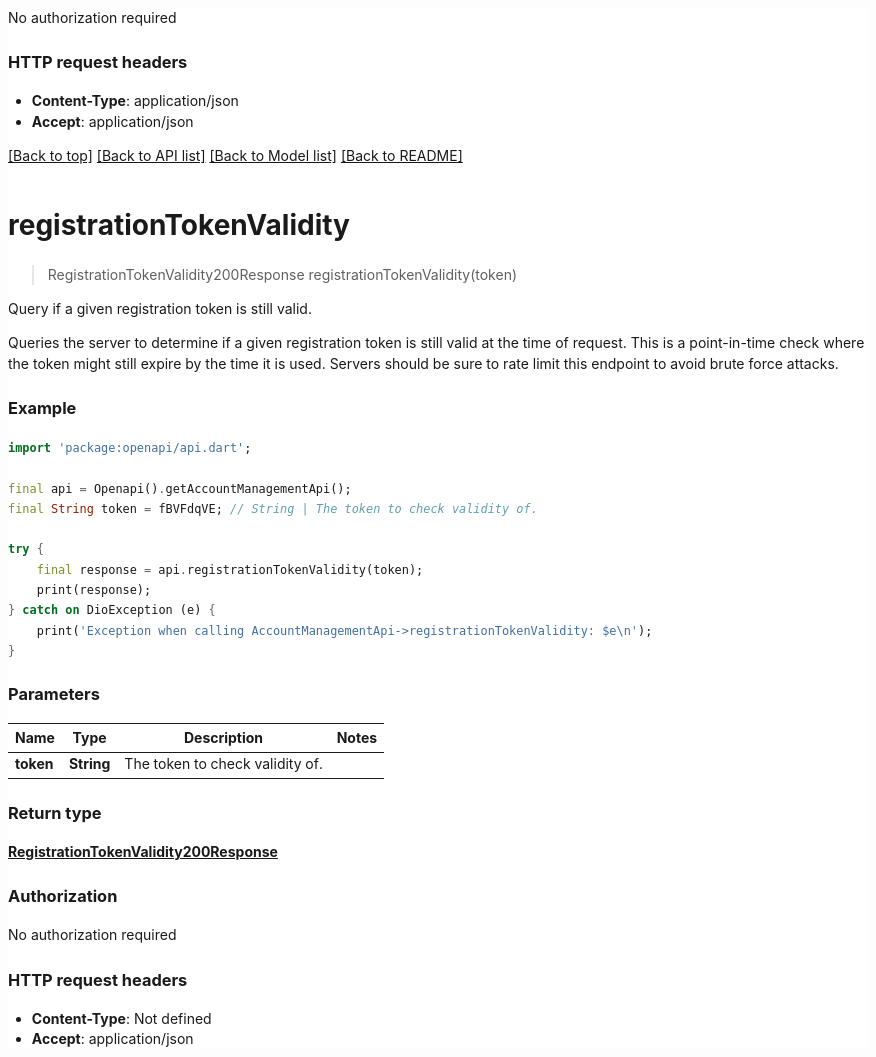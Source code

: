 No authorization required

### HTTP request headers

 - **Content-Type**: application/json
 - **Accept**: application/json

[[Back to top]](#) [[Back to API list]](../README.md#documentation-for-api-endpoints) [[Back to Model list]](../README.md#documentation-for-models) [[Back to README]](../README.md)

# **registrationTokenValidity**
> RegistrationTokenValidity200Response registrationTokenValidity(token)

Query if a given registration token is still valid.

Queries the server to determine if a given registration token is still valid at the time of request. This is a point-in-time check where the token might still expire by the time it is used.  Servers should be sure to rate limit this endpoint to avoid brute force attacks.

### Example
```dart
import 'package:openapi/api.dart';

final api = Openapi().getAccountManagementApi();
final String token = fBVFdqVE; // String | The token to check validity of.

try {
    final response = api.registrationTokenValidity(token);
    print(response);
} catch on DioException (e) {
    print('Exception when calling AccountManagementApi->registrationTokenValidity: $e\n');
}
```

### Parameters

Name | Type | Description  | Notes
------------- | ------------- | ------------- | -------------
 **token** | **String**| The token to check validity of. | 

### Return type

[**RegistrationTokenValidity200Response**](RegistrationTokenValidity200Response.md)

### Authorization

No authorization required

### HTTP request headers

 - **Content-Type**: Not defined
 - **Accept**: application/json
